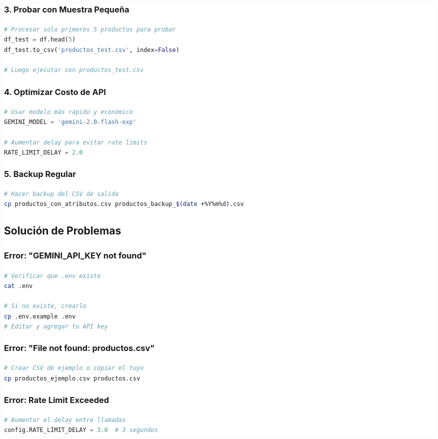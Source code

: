 ### 3. Probar con Muestra Pequeña

```python
# Procesar solo primeros 5 productos para probar
df_test = df.head(5)
df_test.to_csv('productos_test.csv', index=False)

# Luego ejecutar con productos_test.csv
```

### 4. Optimizar Costo de API

```python
# Usar modelo más rápido y económico
GEMINI_MODEL = 'gemini-2.0-flash-exp'

# Aumentar delay para evitar rate limits
RATE_LIMIT_DELAY = 2.0
```

### 5. Backup Regular

```bash
# Hacer backup del CSV de salida
cp productos_con_atributos.csv productos_backup_$(date +%Y%m%d).csv
```

## Solución de Problemas

### Error: "GEMINI_API_KEY not found"

```bash
# Verificar que .env existe
cat .env

# Si no existe, crearlo
cp .env.example .env
# Editar y agregar tu API key
```

### Error: "File not found: productos.csv"

```bash
# Crear CSV de ejemplo o copiar el tuyo
cp productos_ejemplo.csv productos.csv
```

### Error: Rate Limit Exceeded

```python
# Aumentar el delay entre llamadas
config.RATE_LIMIT_DELAY = 3.0  # 3 segundos
```
